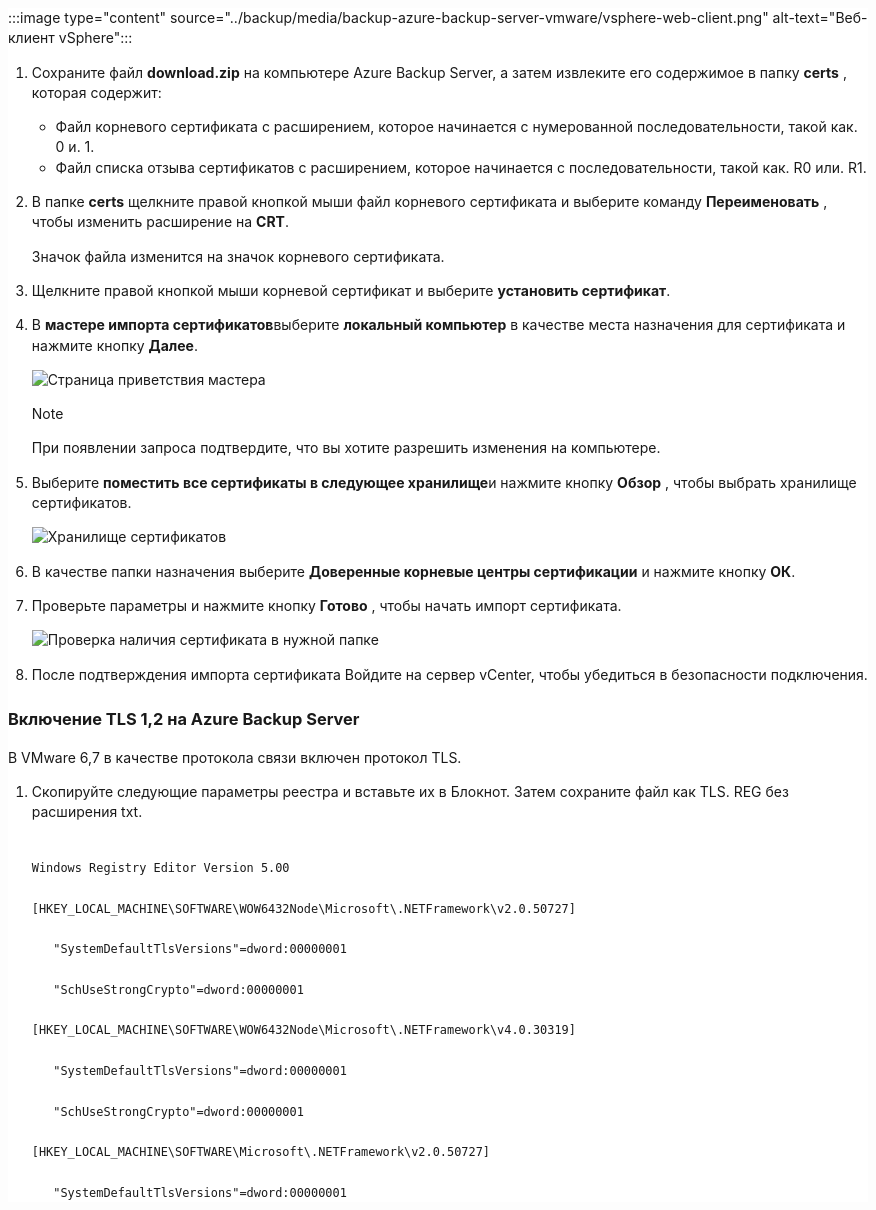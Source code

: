    :::image type="content" source="../backup/media/backup-azure-backup-server-vmware/vsphere-web-client.png" alt-text="Веб-клиент vSphere":::

1. Сохраните файл **download.zip** на компьютере Azure Backup Server, а затем извлеките его содержимое в папку **certs** , которая содержит:

   - Файл корневого сертификата с расширением, которое начинается с нумерованной последовательности, такой как. 0 и. 1.
   - Файл списка отзыва сертификатов с расширением, которое начинается с последовательности, такой как. R0 или. R1.

1. В папке **certs** щелкните правой кнопкой мыши файл корневого сертификата и выберите команду **Переименовать** , чтобы изменить расширение на **CRT**.

   Значок файла изменится на значок корневого сертификата.

1. Щелкните правой кнопкой мыши корневой сертификат и выберите **установить сертификат**.

1. В **мастере импорта сертификатов**выберите **локальный компьютер** в качестве места назначения для сертификата и нажмите кнопку **Далее**.

   ![Страница приветствия мастера](../backup/media/backup-azure-backup-server-vmware/certificate-import-wizard1.png)

   > [!NOTE] 
   > При появлении запроса подтвердите, что вы хотите разрешить изменения на компьютере.

1. Выберите **поместить все сертификаты в следующее хранилище**и нажмите кнопку **Обзор** , чтобы выбрать хранилище сертификатов.

   ![Хранилище сертификатов](../backup/media/backup-azure-backup-server-vmware/cert-import-wizard-local-store.png)

1. В качестве папки назначения выберите **Доверенные корневые центры сертификации** и нажмите кнопку **ОК**.

1. Проверьте параметры и нажмите кнопку **Готово** , чтобы начать импорт сертификата.

   ![Проверка наличия сертификата в нужной папке](../backup/media/backup-azure-backup-server-vmware/cert-wizard-final-screen.png)

1. После подтверждения импорта сертификата Войдите на сервер vCenter, чтобы убедиться в безопасности подключения.

### <a name="enable-tls-12-on-azure-backup-server"></a>Включение TLS 1,2 на Azure Backup Server

В VMware 6,7 в качестве протокола связи включен протокол TLS. 

1. Скопируйте следующие параметры реестра и вставьте их в Блокнот. Затем сохраните файл как TLS. REG без расширения txt.

   ```text
   
   Windows Registry Editor Version 5.00
   
   [HKEY_LOCAL_MACHINE\SOFTWARE\WOW6432Node\Microsoft\.NETFramework\v2.0.50727]
   
      "SystemDefaultTlsVersions"=dword:00000001
   
      "SchUseStrongCrypto"=dword:00000001
   
   [HKEY_LOCAL_MACHINE\SOFTWARE\WOW6432Node\Microsoft\.NETFramework\v4.0.30319]
   
      "SystemDefaultTlsVersions"=dword:00000001
   
      "SchUseStrongCrypto"=dword:00000001
   
   [HKEY_LOCAL_MACHINE\SOFTWARE\Microsoft\.NETFramework\v2.0.50727]
   
      "SystemDefaultTlsVersions"=dword:00000001
   
   ```